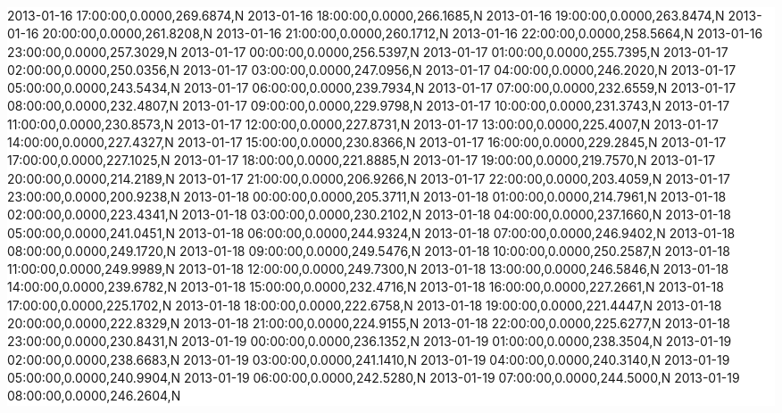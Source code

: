 2013-01-16 17:00:00,0.0000,269.6874,N
2013-01-16 18:00:00,0.0000,266.1685,N
2013-01-16 19:00:00,0.0000,263.8474,N
2013-01-16 20:00:00,0.0000,261.8208,N
2013-01-16 21:00:00,0.0000,260.1712,N
2013-01-16 22:00:00,0.0000,258.5664,N
2013-01-16 23:00:00,0.0000,257.3029,N
2013-01-17 00:00:00,0.0000,256.5397,N
2013-01-17 01:00:00,0.0000,255.7395,N
2013-01-17 02:00:00,0.0000,250.0356,N
2013-01-17 03:00:00,0.0000,247.0956,N
2013-01-17 04:00:00,0.0000,246.2020,N
2013-01-17 05:00:00,0.0000,243.5434,N
2013-01-17 06:00:00,0.0000,239.7934,N
2013-01-17 07:00:00,0.0000,232.6559,N
2013-01-17 08:00:00,0.0000,232.4807,N
2013-01-17 09:00:00,0.0000,229.9798,N
2013-01-17 10:00:00,0.0000,231.3743,N
2013-01-17 11:00:00,0.0000,230.8573,N
2013-01-17 12:00:00,0.0000,227.8731,N
2013-01-17 13:00:00,0.0000,225.4007,N
2013-01-17 14:00:00,0.0000,227.4327,N
2013-01-17 15:00:00,0.0000,230.8366,N
2013-01-17 16:00:00,0.0000,229.2845,N
2013-01-17 17:00:00,0.0000,227.1025,N
2013-01-17 18:00:00,0.0000,221.8885,N
2013-01-17 19:00:00,0.0000,219.7570,N
2013-01-17 20:00:00,0.0000,214.2189,N
2013-01-17 21:00:00,0.0000,206.9266,N
2013-01-17 22:00:00,0.0000,203.4059,N
2013-01-17 23:00:00,0.0000,200.9238,N
2013-01-18 00:00:00,0.0000,205.3711,N
2013-01-18 01:00:00,0.0000,214.7961,N
2013-01-18 02:00:00,0.0000,223.4341,N
2013-01-18 03:00:00,0.0000,230.2102,N
2013-01-18 04:00:00,0.0000,237.1660,N
2013-01-18 05:00:00,0.0000,241.0451,N
2013-01-18 06:00:00,0.0000,244.9324,N
2013-01-18 07:00:00,0.0000,246.9402,N
2013-01-18 08:00:00,0.0000,249.1720,N
2013-01-18 09:00:00,0.0000,249.5476,N
2013-01-18 10:00:00,0.0000,250.2587,N
2013-01-18 11:00:00,0.0000,249.9989,N
2013-01-18 12:00:00,0.0000,249.7300,N
2013-01-18 13:00:00,0.0000,246.5846,N
2013-01-18 14:00:00,0.0000,239.6782,N
2013-01-18 15:00:00,0.0000,232.4716,N
2013-01-18 16:00:00,0.0000,227.2661,N
2013-01-18 17:00:00,0.0000,225.1702,N
2013-01-18 18:00:00,0.0000,222.6758,N
2013-01-18 19:00:00,0.0000,221.4447,N
2013-01-18 20:00:00,0.0000,222.8329,N
2013-01-18 21:00:00,0.0000,224.9155,N
2013-01-18 22:00:00,0.0000,225.6277,N
2013-01-18 23:00:00,0.0000,230.8431,N
2013-01-19 00:00:00,0.0000,236.1352,N
2013-01-19 01:00:00,0.0000,238.3504,N
2013-01-19 02:00:00,0.0000,238.6683,N
2013-01-19 03:00:00,0.0000,241.1410,N
2013-01-19 04:00:00,0.0000,240.3140,N
2013-01-19 05:00:00,0.0000,240.9904,N
2013-01-19 06:00:00,0.0000,242.5280,N
2013-01-19 07:00:00,0.0000,244.5000,N
2013-01-19 08:00:00,0.0000,246.2604,N